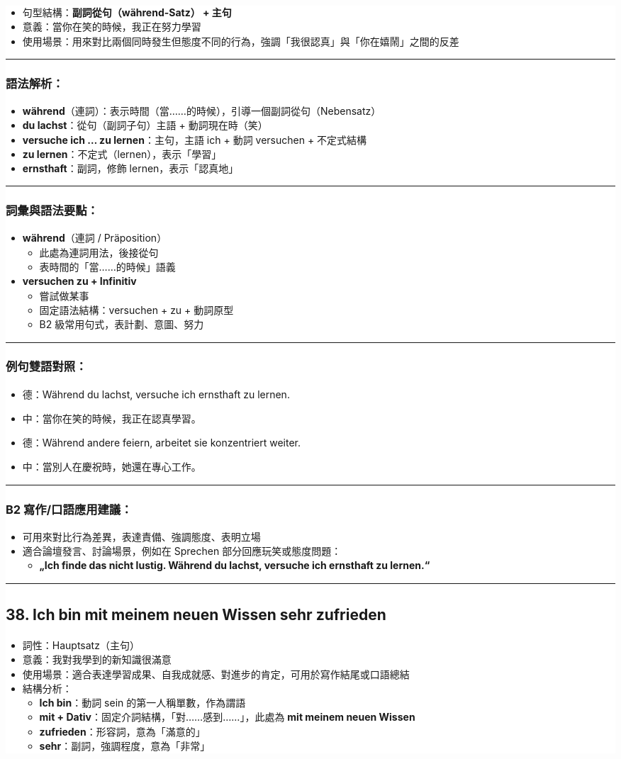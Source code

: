 - 句型結構：**副詞從句（während-Satz） + 主句**
- 意義：當你在笑的時候，我正在努力學習
- 使用場景：用來對比兩個同時發生但態度不同的行為，強調「我很認真」與「你在嬉鬧」之間的反差

---

### 語法解析：

- **während**（連詞）：表示時間（當……的時候），引導一個副詞從句（Nebensatz）
- **du lachst**：從句（副詞子句）主語 + 動詞現在時（笑）
- **versuche ich … zu lernen**：主句，主語 ich + 動詞 versuchen + 不定式結構
- **zu lernen**：不定式（lernen），表示「學習」
- **ernsthaft**：副詞，修飾 lernen，表示「認真地」

---

### 詞彙與語法要點：

- **während**（連詞 / Präposition）
  - 此處為連詞用法，後接從句
  - 表時間的「當……的時候」語義
- **versuchen zu + Infinitiv**
  - 嘗試做某事
  - 固定語法結構：versuchen + zu + 動詞原型
  - B2 級常用句式，表計劃、意圖、努力

---

### 例句雙語對照：

- 德：Während du lachst, versuche ich ernsthaft zu lernen.
- 中：當你在笑的時候，我正在認真學習。

- 德：Während andere feiern, arbeitet sie konzentriert weiter.
- 中：當別人在慶祝時，她還在專心工作。

---

### B2 寫作/口語應用建議：

- 可用來對比行為差異，表達責備、強調態度、表明立場
- 適合論壇發言、討論場景，例如在 Sprechen 部分回應玩笑或態度問題：
  - **„Ich finde das nicht lustig. Während du lachst, versuche ich ernsthaft zu lernen.“**

---


## 38. Ich bin mit meinem neuen Wissen sehr zufrieden

- 詞性：Hauptsatz（主句）
- 意義：我對我學到的新知識很滿意
- 使用場景：適合表達學習成果、自我成就感、對進步的肯定，可用於寫作結尾或口語總結
- 結構分析：
  - **Ich bin**：動詞 sein 的第一人稱單數，作為謂語
  - **mit + Dativ**：固定介詞結構，「對……感到……」，此處為 **mit meinem neuen Wissen**
  - **zufrieden**：形容詞，意為「滿意的」
  - **sehr**：副詞，強調程度，意為「非常」

